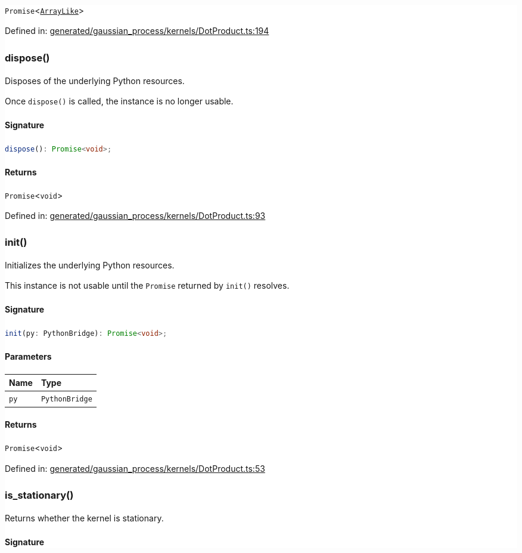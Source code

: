 `Promise`\<[`ArrayLike`](../types/ArrayLike.md)\>

Defined in:  [generated/gaussian\_process/kernels/DotProduct.ts:194](https://github.com/transitive-bullshit/scikit-learn-ts/blob/f6c1fce/packages/sklearn/src/generated/gaussian_process/kernels/DotProduct.ts#L194)

### dispose()

Disposes of the underlying Python resources.

Once `dispose()` is called, the instance is no longer usable.

#### Signature

```ts
dispose(): Promise<void>;
```

#### Returns

`Promise`\<`void`\>

Defined in:  [generated/gaussian\_process/kernels/DotProduct.ts:93](https://github.com/transitive-bullshit/scikit-learn-ts/blob/f6c1fce/packages/sklearn/src/generated/gaussian_process/kernels/DotProduct.ts#L93)

### init()

Initializes the underlying Python resources.

This instance is not usable until the `Promise` returned by `init()` resolves.

#### Signature

```ts
init(py: PythonBridge): Promise<void>;
```

#### Parameters

| Name | Type |
| :------ | :------ |
| `py` | `PythonBridge` |

#### Returns

`Promise`\<`void`\>

Defined in:  [generated/gaussian\_process/kernels/DotProduct.ts:53](https://github.com/transitive-bullshit/scikit-learn-ts/blob/f6c1fce/packages/sklearn/src/generated/gaussian_process/kernels/DotProduct.ts#L53)

### is\_stationary()

Returns whether the kernel is stationary.

#### Signature
